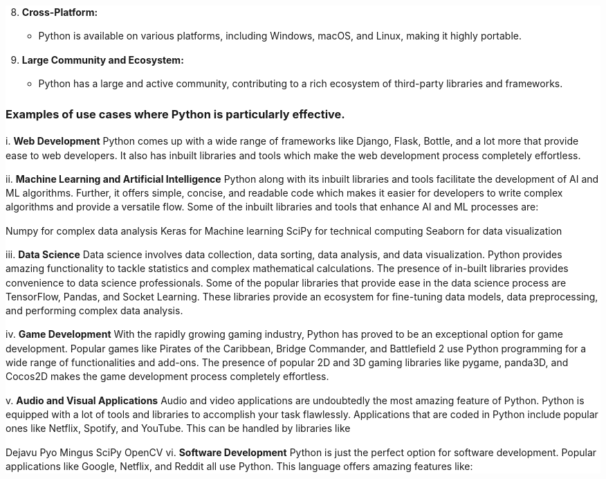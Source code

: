 8. **Cross-Platform:**
   - Python is available on various platforms, including Windows, macOS, and Linux, making it highly portable.

9. **Large Community and Ecosystem:**
   - Python has a large and active community, contributing to a rich ecosystem of third-party libraries and frameworks.

 ### Examples of use cases where Python is particularly effective.

 i. **Web Development**
Python comes up with a wide range of frameworks like Django, Flask, Bottle, and a lot more that provide ease to web developers. It also has inbuilt libraries and tools which make the web development process completely effortless. 

ii. **Machine Learning and Artificial Intelligence**
Python along with its inbuilt libraries and tools facilitate the development of AI and ML algorithms. Further, it offers simple, concise, and readable code which makes it easier for developers to write complex algorithms and provide a versatile flow. Some of the inbuilt libraries and tools that enhance AI and ML processes are:

Numpy for complex data analysis
Keras for Machine learning
SciPy for technical computing
Seaborn for data visualization

iii. **Data Science**
Data science involves data collection, data sorting, data analysis, and data visualization. Python provides amazing functionality to tackle statistics and complex mathematical calculations. The presence of in-built libraries provides convenience to data science professionals. Some of the popular libraries that provide ease in the data science process are TensorFlow, Pandas, and Socket Learning. These libraries provide an ecosystem for fine-tuning data models, data preprocessing, and performing complex data analysis.

iv. **Game Development**
With the rapidly growing gaming industry, Python has proved to be an exceptional option for game development. Popular games like Pirates of the Caribbean, Bridge Commander, and Battlefield 2 use Python programming for a wide range of functionalities and add-ons. The presence of popular 2D and 3D gaming libraries like pygame, panda3D, and Cocos2D makes the game development process completely effortless.

v. **Audio and Visual Applications**
Audio and video applications are undoubtedly the most amazing feature of Python. Python is equipped with a lot of tools and libraries to accomplish your task flawlessly. Applications that are coded in Python include popular ones like Netflix, Spotify, and YouTube. This can be handled by libraries like  

Dejavu
Pyo
Mingus
SciPy
OpenCV
vi. **Software Development**
Python is just the perfect option for software development. Popular applications like Google, Netflix, and Reddit all use Python. This language offers amazing features like:
